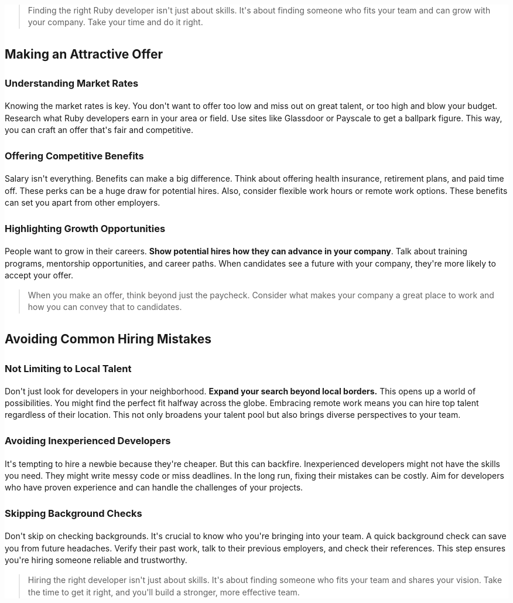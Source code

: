 > Finding the right Ruby developer isn't just about skills. It's about finding someone who fits your team and can grow with your company. Take your time and do it right.

## Making an Attractive Offer

### Understanding Market Rates

Knowing the market rates is key. You don't want to offer too low and miss out on great talent, or too high and blow your budget. Research what Ruby developers earn in your area or field. Use sites like Glassdoor or Payscale to get a ballpark figure. This way, you can craft an offer that's fair and competitive.

### Offering Competitive Benefits

Salary isn't everything. Benefits can make a big difference. Think about offering health insurance, retirement plans, and paid time off. These perks can be a huge draw for potential hires. Also, consider flexible work hours or remote work options. These benefits can set you apart from other employers.

### Highlighting Growth Opportunities

People want to grow in their careers. **Show potential hires how they can advance in your company**. Talk about training programs, mentorship opportunities, and career paths. When candidates see a future with your company, they're more likely to accept your offer.

> When you make an offer, think beyond just the paycheck. Consider what makes your company a great place to work and how you can convey that to candidates.

## Avoiding Common Hiring Mistakes

### Not Limiting to Local Talent

Don't just look for developers in your neighborhood. **Expand your search beyond local borders.** This opens up a world of possibilities. You might find the perfect fit halfway across the globe. Embracing remote work means you can hire top talent regardless of their location. This not only broadens your talent pool but also brings diverse perspectives to your team.

### Avoiding Inexperienced Developers

It's tempting to hire a newbie because they're cheaper. But this can backfire. Inexperienced developers might not have the skills you need. They might write messy code or miss deadlines. In the long run, fixing their mistakes can be costly. Aim for developers who have proven experience and can handle the challenges of your projects.

### Skipping Background Checks

Don't skip on checking backgrounds. It's crucial to know who you're bringing into your team. A quick background check can save you from future headaches. Verify their past work, talk to their previous employers, and check their references. This step ensures you're hiring someone reliable and trustworthy.

> Hiring the right developer isn't just about skills. It's about finding someone who fits your team and shares your vision. Take the time to get it right, and you'll build a stronger, more effective team.
